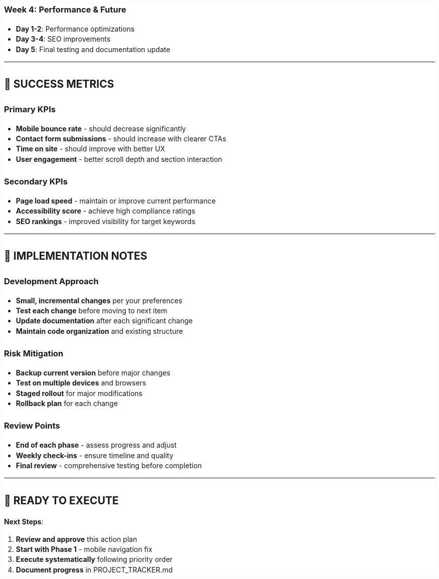 ### Week 4: Performance & Future
- **Day 1-2**: Performance optimizations
- **Day 3-4**: SEO improvements
- **Day 5**: Final testing and documentation update

---

## 🎯 **SUCCESS METRICS**

### Primary KPIs
- **Mobile bounce rate** - should decrease significantly
- **Contact form submissions** - should increase with clearer CTAs
- **Time on site** - should improve with better UX
- **User engagement** - better scroll depth and section interaction

### Secondary KPIs
- **Page load speed** - maintain or improve current performance
- **Accessibility score** - achieve high compliance ratings
- **SEO rankings** - improved visibility for target keywords

---

## 📝 **IMPLEMENTATION NOTES**

### Development Approach
- **Small, incremental changes** per your preferences
- **Test each change** before moving to next item
- **Update documentation** after each significant change
- **Maintain code organization** and existing structure

### Risk Mitigation
- **Backup current version** before major changes
- **Test on multiple devices** and browsers
- **Staged rollout** for major modifications
- **Rollback plan** for each change

### Review Points
- **End of each phase** - assess progress and adjust
- **Weekly check-ins** - ensure timeline and quality
- **Final review** - comprehensive testing before completion

---

## 🚀 **READY TO EXECUTE**

**Next Steps**:
1. **Review and approve** this action plan
2. **Start with Phase 1** - mobile navigation fix
3. **Execute systematically** following priority order
4. **Document progress** in PROJECT_TRACKER.md

